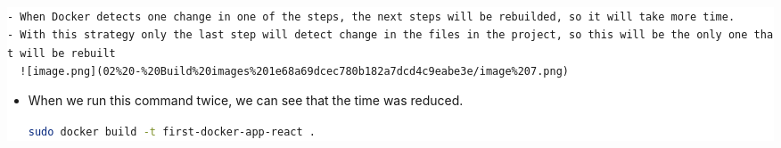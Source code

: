     - When Docker detects one change in one of the steps, the next steps will be rebuilded, so it will take more time.
    - With this strategy only the last step will detect change in the files in the project, so this will be the only one that will be rebuilt
      ![image.png](02%20-%20Build%20images%201e68a69dcec780b182a7dcd4c9eabe3e/image%207.png)
- When we run this command twice, we can see that the time was reduced.
  ```bash
  sudo docker build -t first-docker-app-react .
  ```